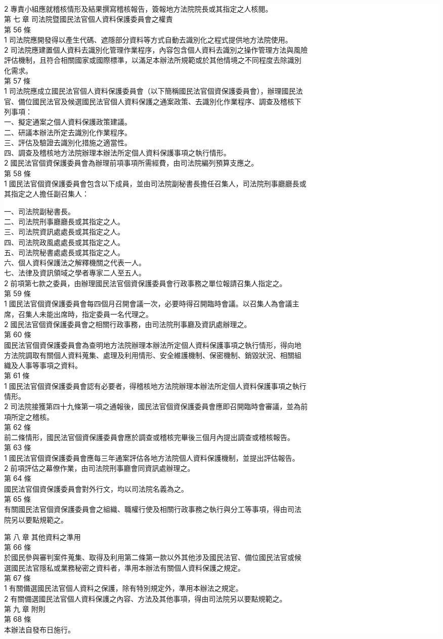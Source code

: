 2 專責小組應就稽核情形及結果撰寫稽核報告，簽報地方法院院長或其指定之人核閱。  
第 七 章 司法院暨國民法官個人資料保護委員會之權責  
第 56 條  
1 司法院應開發得以產生代碼、遮隱部分資料等方式自動去識別化之程式提供地方法院使用。  
2 司法院應建置個人資料去識別化管理作業程序，內容包含個人資料去識別之操作管理方法與風險  
評估機制，且符合相關國家或國際標準，以滿足本辦法所規範或於其他情境之不同程度去除識別  
化需求。  
第 57 條  
1 司法院應成立國民法官個人資料保護委員會（以下簡稱國民法官個資保護委員會），辦理國民法  
官、備位國民法官及候選國民法官個人資料保護之通案政策、去識別化作業程序、調查及稽核下  
列事項：  
一、擬定通案之個人資料保護政策建議。  
二、研議本辦法所定去識別化作業程序。  
三、評估及驗證去識別化措施之適當性。  
四、調查及稽核地方法院辦理本辦法所定個人資料保護事項之執行情形。  
2 國民法官個資保護委員會為辦理前項事項所需經費，由司法院編列預算支應之。  
第 58 條  
1 國民法官個資保護委員會包含以下成員，並由司法院副秘書長擔任召集人，司法院刑事廳廳長或  
其指定之人擔任副召集人：  


一、司法院副秘書長。  
二、司法院刑事廳廳長或其指定之人。  
三、司法院資訊處處長或其指定之人。  
四、司法院政風處處長或其指定之人。  
五、司法院秘書處處長或其指定之人。  
六、個人資料保護法之解釋機關之代表一人。  
七、法律及資訊領域之學者專家二人至五人。  
2 前項第七款之委員，由辦理國民法官個資保護委員會行政事務之單位報請召集人指定之。  
第 59 條  
1 國民法官個資保護委員會每四個月召開會議一次，必要時得召開臨時會議。以召集人為會議主  
席，召集人未能出席時，指定委員一名代理之。  
2 國民法官個資保護委員會之相關行政事務，由司法院刑事廳及資訊處辦理之。  
第 60 條  
國民法官個資保護委員會為查明地方法院辦理本辦法所定個人資料保護事項之執行情形，得向地  
方法院調取有關個人資料蒐集、處理及利用情形、安全維護機制、保密機制、銷毀狀況、相關組  
織及人事等事項之資料。  
第 61 條  
1 國民法官個資保護委員會認有必要者，得稽核地方法院辦理本辦法所定個人資料保護事項之執行  
情形。  
2 司法院接獲第四十九條第一項之通報後，國民法官個資保護委員會應即召開臨時會審議，並為前  
項所定之稽核。  
第 62 條  
前二條情形，國民法官個資保護委員會應於調查或稽核完畢後三個月內提出調查或稽核報告。  
第 63 條  
1 國民法官個資保護委員會應每三年通案評估各地方法院個人資料保護機制，並提出評估報告。  
2 前項評估之幕僚作業，由司法院刑事廳會同資訊處辦理之。  
第 64 條  
國民法官個資保護委員會對外行文，均以司法院名義為之。  
第 65 條  
有關國民法官個資保護委員會之組織、職權行使及相關行政事務之執行與分工等事項，得由司法  
院另以要點規範之。  


第 八 章 其他資料之準用  
第 66 條  
於國民參與審判案件蒐集、取得及利用第二條第一款以外其他涉及國民法官、備位國民法官或候  
選國民法官隱私或業務秘密之資料者，準用本辦法有關個人資料保護之規定。  
第 67 條  
1 有關備選國民法官個人資料之保護，除有特別規定外，準用本辦法之規定。  
2 有關備選國民法官個人資料保護之內容、方法及其他事項，得由司法院另以要點規範之。  
第 九 章 附則  
第 68 條  
本辦法自發布日施行。  


